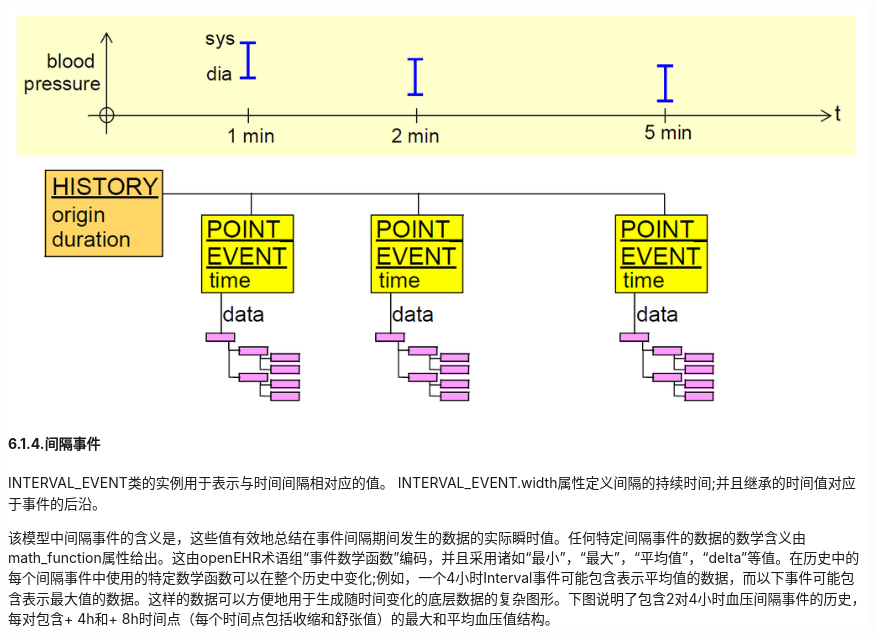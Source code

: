 ![图7. POINT_EVENT的HISTORY <T>的结构](images/history_bp.png)

#### 6.1.4.间隔事件

INTERVAL_EVENT类的实例用于表示与时间间隔相对应的值。 INTERVAL_EVENT.width属性定义间隔的持续时间;并且继承的时间值对应于事件的后沿。

该模型中间隔事件的含义是，这些值有效地总结在事件间隔期间发生的数据的实际瞬时值。任何特定间隔事件的数据的数学含义由math_function属性给出。这由openEHR术语组“事件数学函数”编码，并且采用诸如“最小”，“最大”，“平均值”，“delta”等值。在历史中的每个间隔事件中使用的特定数学函数可以在整个历史中变化;例如，一个4小时Interval事件可能包含表示平均值的数据，而以下事件可能包含表示最大值的数据。这样的数据可以方便地用于生成随时间变化的底层数据的复杂图形。下图说明了包含2对4小时血压间隔事件的历史，每对包含+ 4h和+ 8h时间点（每个时间点包括收缩和舒张值）的最大和平均血压值结构。
